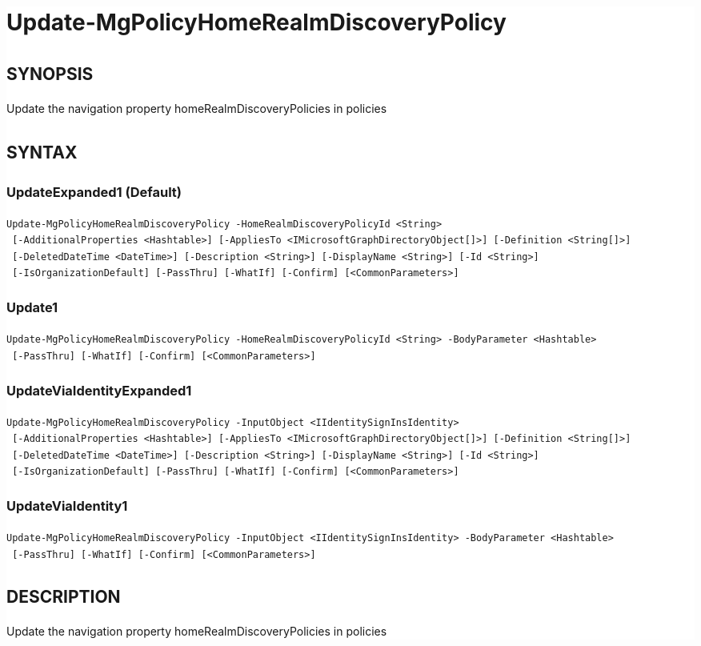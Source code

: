 ﻿---
external help file: Microsoft.Graph.Identity.SignIns-help.xml
Module Name: Microsoft.Graph.Identity.SignIns
online version: https://docs.microsoft.com/en-us/powershell/module/microsoft.graph.identity.signins/update-mgpolicyhomerealmdiscoverypolicy
schema: 2.0.0
---

# Update-MgPolicyHomeRealmDiscoveryPolicy

## SYNOPSIS
Update the navigation property homeRealmDiscoveryPolicies in policies

## SYNTAX

### UpdateExpanded1 (Default)
```
Update-MgPolicyHomeRealmDiscoveryPolicy -HomeRealmDiscoveryPolicyId <String>
 [-AdditionalProperties <Hashtable>] [-AppliesTo <IMicrosoftGraphDirectoryObject[]>] [-Definition <String[]>]
 [-DeletedDateTime <DateTime>] [-Description <String>] [-DisplayName <String>] [-Id <String>]
 [-IsOrganizationDefault] [-PassThru] [-WhatIf] [-Confirm] [<CommonParameters>]
```

### Update1
```
Update-MgPolicyHomeRealmDiscoveryPolicy -HomeRealmDiscoveryPolicyId <String> -BodyParameter <Hashtable>
 [-PassThru] [-WhatIf] [-Confirm] [<CommonParameters>]
```

### UpdateViaIdentityExpanded1
```
Update-MgPolicyHomeRealmDiscoveryPolicy -InputObject <IIdentitySignInsIdentity>
 [-AdditionalProperties <Hashtable>] [-AppliesTo <IMicrosoftGraphDirectoryObject[]>] [-Definition <String[]>]
 [-DeletedDateTime <DateTime>] [-Description <String>] [-DisplayName <String>] [-Id <String>]
 [-IsOrganizationDefault] [-PassThru] [-WhatIf] [-Confirm] [<CommonParameters>]
```

### UpdateViaIdentity1
```
Update-MgPolicyHomeRealmDiscoveryPolicy -InputObject <IIdentitySignInsIdentity> -BodyParameter <Hashtable>
 [-PassThru] [-WhatIf] [-Confirm] [<CommonParameters>]
```

## DESCRIPTION
Update the navigation property homeRealmDiscoveryPolicies in policies
